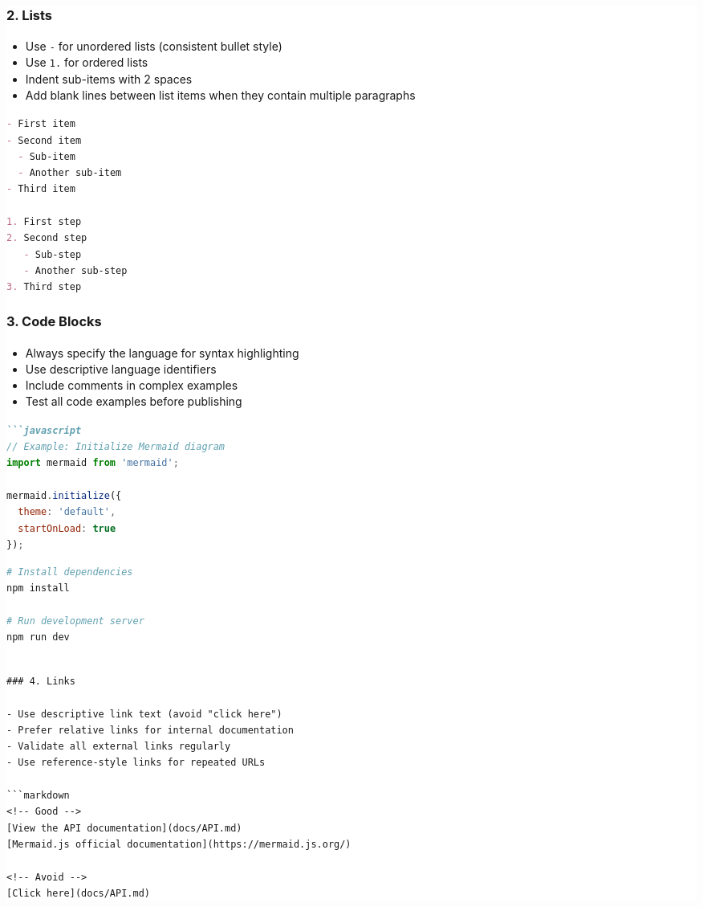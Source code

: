 ### 2. Lists

- Use `-` for unordered lists (consistent bullet style)
- Use `1.` for ordered lists
- Indent sub-items with 2 spaces
- Add blank lines between list items when they contain multiple paragraphs

```markdown
- First item
- Second item
  - Sub-item
  - Another sub-item
- Third item

1. First step
2. Second step
   - Sub-step
   - Another sub-step
3. Third step
```

### 3. Code Blocks

- Always specify the language for syntax highlighting
- Use descriptive language identifiers
- Include comments in complex examples
- Test all code examples before publishing

```markdown
```javascript
// Example: Initialize Mermaid diagram
import mermaid from 'mermaid';

mermaid.initialize({
  theme: 'default',
  startOnLoad: true
});
```

```bash
# Install dependencies
npm install

# Run development server
npm run dev
```
```

### 4. Links

- Use descriptive link text (avoid "click here")
- Prefer relative links for internal documentation
- Validate all external links regularly
- Use reference-style links for repeated URLs

```markdown
<!-- Good -->
[View the API documentation](docs/API.md)
[Mermaid.js official documentation](https://mermaid.js.org/)

<!-- Avoid -->
[Click here](docs/API.md)
```
